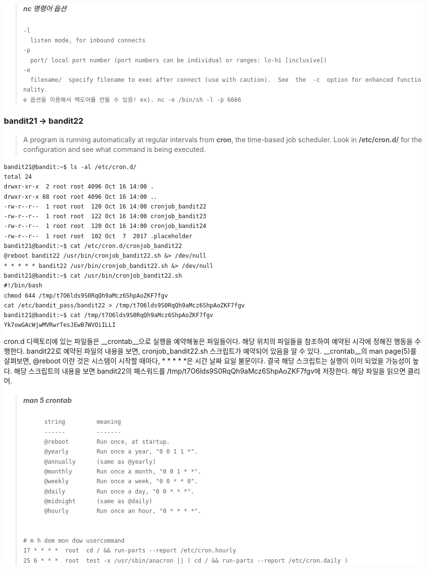 

> ##### nc 명령어 옵션
>
> ```shell
> -l           
>   listen mode, for inbound connects
> -p 
>   port/ local port number (port numbers can be individual or ranges: lo-hi [inclusive])
> -e 
>   filename/  specify filename to exec after connect (use with caution).  See  the  -c  option for enhanced functionality.
> e 옵션을 이용해서 백도어를 만들 수 있음! ex). nc -e /bin/sh -l -p 6666
> ```





### bandit21 -> bandit22

> A program is running automatically at regular intervals from **cron**, the time-based job scheduler. Look in **/etc/cron.d/** for the configuration and see what command is being executed.

```shell
bandit21@bandit:~$ ls -al /etc/cron.d/
total 24
drwxr-xr-x  2 root root 4096 Oct 16 14:00 .
drwxr-xr-x 88 root root 4096 Oct 16 14:00 ..
-rw-r--r--  1 root root  120 Oct 16 14:00 cronjob_bandit22
-rw-r--r--  1 root root  122 Oct 16 14:00 cronjob_bandit23
-rw-r--r--  1 root root  120 Oct 16 14:00 cronjob_bandit24
-rw-r--r--  1 root root  102 Oct  7  2017 .placeholder
bandit21@bandit:~$ cat /etc/cron.d/cronjob_bandit22
@reboot bandit22 /usr/bin/cronjob_bandit22.sh &> /dev/null
* * * * * bandit22 /usr/bin/cronjob_bandit22.sh &> /dev/null
bandit21@bandit:~$ cat /usr/bin/cronjob_bandit22.sh
#!/bin/bash
chmod 644 /tmp/t7O6lds9S0RqQh9aMcz6ShpAoZKF7fgv
cat /etc/bandit_pass/bandit22 > /tmp/t7O6lds9S0RqQh9aMcz6ShpAoZKF7fgv
bandit21@bandit:~$ cat /tmp/t7O6lds9S0RqQh9aMcz6ShpAoZKF7fgv
Yk7owGAcWjwMVRwrTesJEwB7WVOiILLI
```

cron.d 디렉토리에 있는 파일들은 __crontab__으로 실행을 예약해놓은 파일들이다. 해당 위치의 파일들을 참조하여 예약된 시각에 정해진 행동을 수행한다. bandit22로 예약된 파일의 내용을 보면, cronjob_bandit22.sh 스크립트가 예약되어 있음을 알 수 있다. __crontab__의 man page(5)를 살펴보면, @reboot 이란 것은 시스템이 시작할 때마다, * * * * *은 시간 날짜 요일 불문이다. 결국 해당 스크립트는 실행이 이미 되었을 가능성이 높다. 해당 스크립트의 내용을 보면 bandit22의 패스워드를  /tmp/t7O6lds9S0RqQh9aMcz6ShpAoZKF7fgv에 저장한다. 해당 파일을 읽으면 클리어.



> ##### man 5 crontab
>
> ```shell
>       string         meaning
>       ------         -------
>       @reboot        Run once, at startup.
>       @yearly        Run once a year, "0 0 1 1 *".
>       @annually      (same as @yearly)
>       @monthly       Run once a month, "0 0 1 * *".
>       @weekly        Run once a week, "0 0 * * 0".
>       @daily         Run once a day, "0 0 * * *".
>       @midnight      (same as @daily)
>       @hourly        Run once an hour, "0 * * * *".
> 
> 
> # m h dom mon dow usercommand
> 17 * * * *  root  cd / && run-parts --report /etc/cron.hourly
> 25 6 * * *  root  test -x /usr/sbin/anacron || ( cd / && run-parts --report /etc/cron.daily )